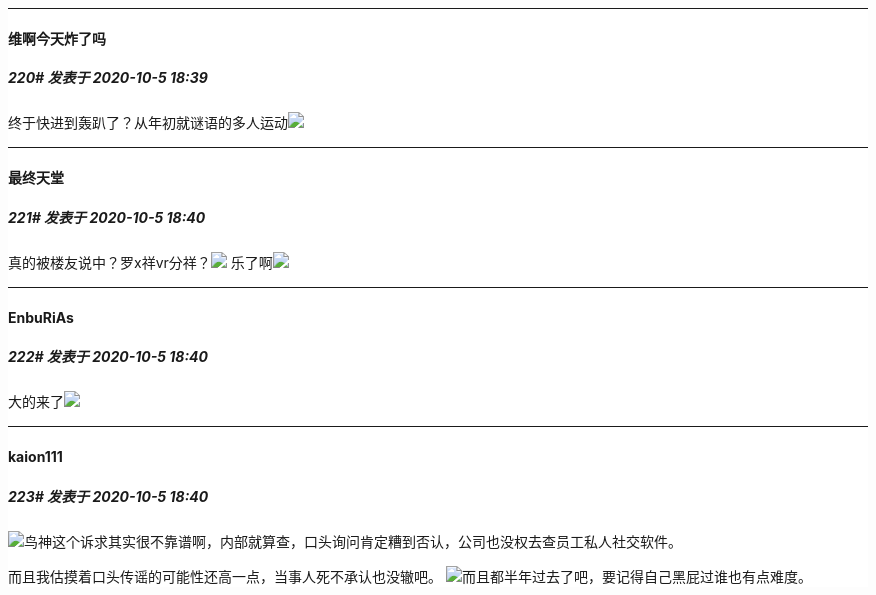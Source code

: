 





-----

####  维啊今天炸了吗  
##### 220#       发表于 2020-10-5 18:39




终于快进到轰趴了？从年初就谜语的多人运动<img src="https://static.saraba1st.com/image/smiley/face2017/077.png" referrerpolicy="no-referrer">







-----

####  最终天堂  
##### 221#       发表于 2020-10-5 18:40




真的被楼友说中？罗x祥vr分祥？<img src="https://static.saraba1st.com/image/smiley/face2017/067.png" referrerpolicy="no-referrer">
乐了啊<img src="https://static.saraba1st.com/image/smiley/face2017/037.png" referrerpolicy="no-referrer">







-----

####  EnbuRiAs  
##### 222#       发表于 2020-10-5 18:40




大的来了<img src="https://static.saraba1st.com/image/smiley/face2017/216.png" referrerpolicy="no-referrer">







-----

####  kaion111  
##### 223#       发表于 2020-10-5 18:40



<img src="https://static.saraba1st.com/image/smiley/face2017/004.gif" referrerpolicy="no-referrer">鸟神这个诉求其实很不靠谱啊，内部就算查，口头询问肯定糟到否认，公司也没权去查员工私人社交软件。

而且我估摸着口头传谣的可能性还高一点，当事人死不承认也没辙吧。
<img src="https://static.saraba1st.com/image/smiley/face2017/067.png" referrerpolicy="no-referrer">而且都半年过去了吧，要记得自己黑屁过谁也有点难度。
